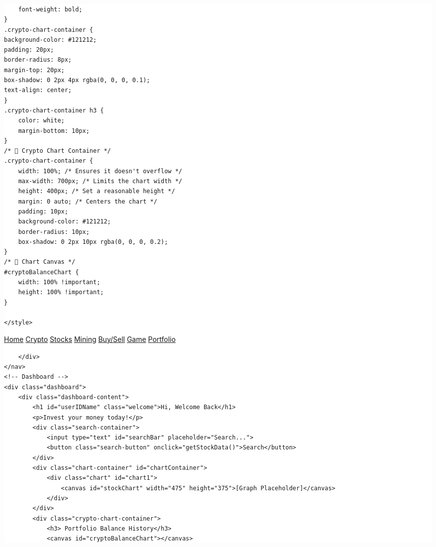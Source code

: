         font-weight: bold;
    }
    .crypto-chart-container {
    background-color: #121212;
    padding: 20px;
    border-radius: 8px;
    margin-top: 20px;
    box-shadow: 0 2px 4px rgba(0, 0, 0, 0.1);
    text-align: center;
    }
    .crypto-chart-container h3 {
        color: white;
        margin-bottom: 10px;
    }
    /* 🔹 Crypto Chart Container */
    .crypto-chart-container {
        width: 100%; /* Ensures it doesn't overflow */
        max-width: 700px; /* Limits the chart width */
        height: 400px; /* Set a reasonable height */
        margin: 0 auto; /* Centers the chart */
        padding: 10px;
        background-color: #121212;
        border-radius: 10px;
        box-shadow: 0 2px 10px rgba(0, 0, 0, 0.2);
    }
    /* 🔹 Chart Canvas */
    #cryptoBalanceChart {
        width: 100% !important;
        height: 100% !important;
    }

    </style>
</head>
<body>
    <!-- Navigation Bar -->
    <nav class="navbar">
          <div class="nav-buttons">
            <a href="{{site.baseurl}}/stocks/home">Home</a>
            <a href="{{site.baseurl}}/crypto/portfolio">Crypto</a>
            <a href="{{site.baseurl}}/stocks/viewer">Stocks</a>
            <a href="{{site.baseurl}}/crypto/mining">Mining</a>
            <a href="{{site.baseurl}}/stocks/buysell">Buy/Sell</a>
            <a href="{{site.baseurl}}/stocks/game">Game</a>
            <a href="{{site.baseurl}}/stocks/portfolio">Portfolio</a>

        </div>
    </nav>
    <!-- Dashboard -->
    <div class="dashboard">
        <div class="dashboard-content">
            <h1 id="userIDName" class="welcome">Hi, Welcome Back</h1>
            <p>Invest your money today!</p>
            <div class="search-container">
                <input type="text" id="searchBar" placeholder="Search...">
                <button class="search-button" onclick="getStockData()">Search</button>
            </div>
            <div class="chart-container" id="chartContainer">
                <div class="chart" id="chart1">
                    <canvas id="stockChart" width="475" height="375">[Graph Placeholder]</canvas>
                </div>
            </div>
            <div class="crypto-chart-container">
                <h3> Portfolio Balance History</h3>
                <canvas id="cryptoBalanceChart"></canvas>